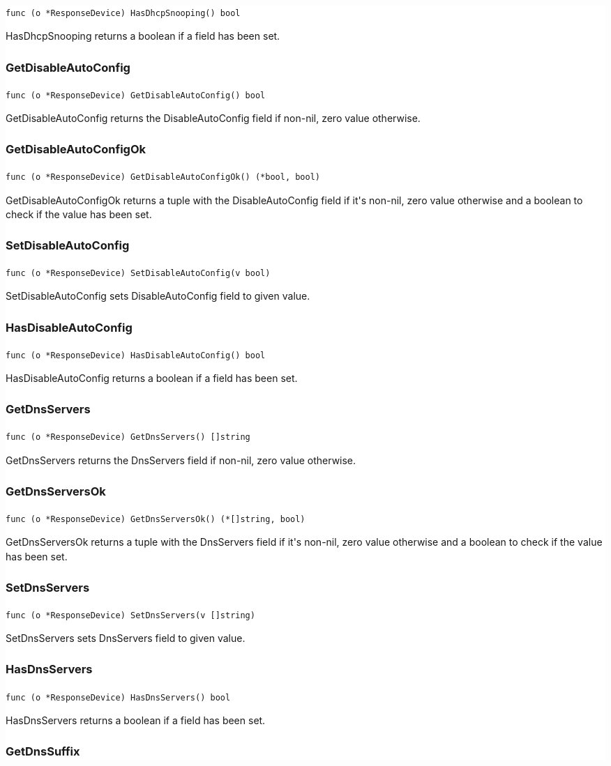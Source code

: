 `func (o *ResponseDevice) HasDhcpSnooping() bool`

HasDhcpSnooping returns a boolean if a field has been set.

### GetDisableAutoConfig

`func (o *ResponseDevice) GetDisableAutoConfig() bool`

GetDisableAutoConfig returns the DisableAutoConfig field if non-nil, zero value otherwise.

### GetDisableAutoConfigOk

`func (o *ResponseDevice) GetDisableAutoConfigOk() (*bool, bool)`

GetDisableAutoConfigOk returns a tuple with the DisableAutoConfig field if it's non-nil, zero value otherwise
and a boolean to check if the value has been set.

### SetDisableAutoConfig

`func (o *ResponseDevice) SetDisableAutoConfig(v bool)`

SetDisableAutoConfig sets DisableAutoConfig field to given value.

### HasDisableAutoConfig

`func (o *ResponseDevice) HasDisableAutoConfig() bool`

HasDisableAutoConfig returns a boolean if a field has been set.

### GetDnsServers

`func (o *ResponseDevice) GetDnsServers() []string`

GetDnsServers returns the DnsServers field if non-nil, zero value otherwise.

### GetDnsServersOk

`func (o *ResponseDevice) GetDnsServersOk() (*[]string, bool)`

GetDnsServersOk returns a tuple with the DnsServers field if it's non-nil, zero value otherwise
and a boolean to check if the value has been set.

### SetDnsServers

`func (o *ResponseDevice) SetDnsServers(v []string)`

SetDnsServers sets DnsServers field to given value.

### HasDnsServers

`func (o *ResponseDevice) HasDnsServers() bool`

HasDnsServers returns a boolean if a field has been set.

### GetDnsSuffix
